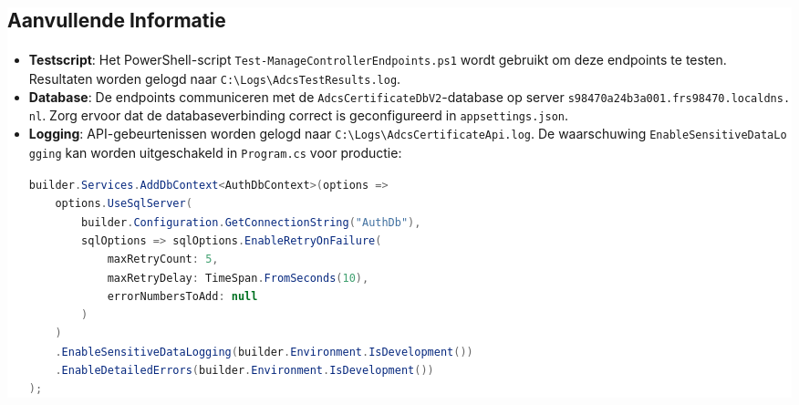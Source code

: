 
## Aanvullende Informatie
- **Testscript**: Het PowerShell-script `Test-ManageControllerEndpoints.ps1` wordt gebruikt om deze endpoints te testen. Resultaten worden gelogd naar `C:\Logs\AdcsTestResults.log`.
- **Database**: De endpoints communiceren met de `AdcsCertificateDbV2`-database op server `s98470a24b3a001.frs98470.localdns.nl`. Zorg ervoor dat de databaseverbinding correct is geconfigureerd in `appsettings.json`.
- **Logging**: API-gebeurtenissen worden gelogd naar `C:\Logs\AdcsCertificateApi.log`. De waarschuwing `EnableSensitiveDataLogging` kan worden uitgeschakeld in `Program.cs` voor productie:
  ```csharp
  builder.Services.AddDbContext<AuthDbContext>(options =>
      options.UseSqlServer(
          builder.Configuration.GetConnectionString("AuthDb"),
          sqlOptions => sqlOptions.EnableRetryOnFailure(
              maxRetryCount: 5,
              maxRetryDelay: TimeSpan.FromSeconds(10),
              errorNumbersToAdd: null
          )
      )
      .EnableSensitiveDataLogging(builder.Environment.IsDevelopment())
      .EnableDetailedErrors(builder.Environment.IsDevelopment())
  );
  ```